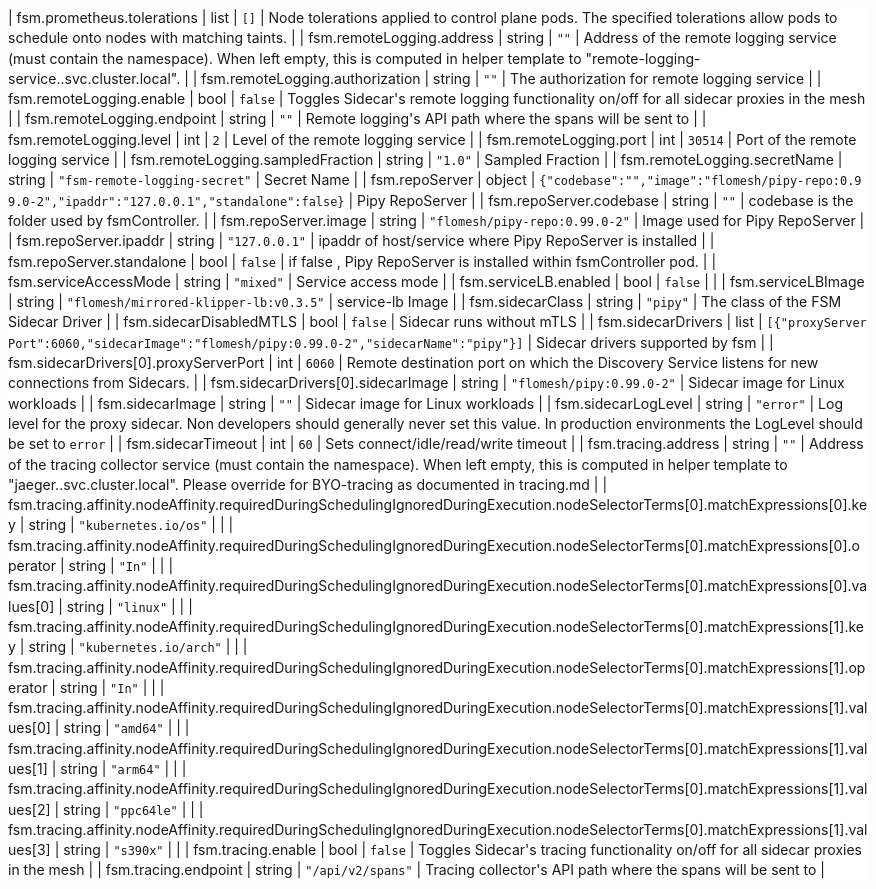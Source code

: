 | fsm.prometheus.tolerations | list | `[]` | Node tolerations applied to control plane pods. The specified tolerations allow pods to schedule onto nodes with matching taints. |
| fsm.remoteLogging.address | string | `""` | Address of the remote logging service (must contain the namespace). When left empty, this is computed in helper template to "remote-logging-service.<fsm-namespace>.svc.cluster.local". |
| fsm.remoteLogging.authorization | string | `""` | The authorization for remote logging service |
| fsm.remoteLogging.enable | bool | `false` | Toggles Sidecar's remote logging functionality on/off for all sidecar proxies in the mesh |
| fsm.remoteLogging.endpoint | string | `""` | Remote logging's API path where the spans will be sent to |
| fsm.remoteLogging.level | int | `2` | Level of the remote logging service |
| fsm.remoteLogging.port | int | `30514` | Port of the remote logging service |
| fsm.remoteLogging.sampledFraction | string | `"1.0"` | Sampled Fraction |
| fsm.remoteLogging.secretName | string | `"fsm-remote-logging-secret"` | Secret Name |
| fsm.repoServer | object | `{"codebase":"","image":"flomesh/pipy-repo:0.99.0-2","ipaddr":"127.0.0.1","standalone":false}` | Pipy RepoServer |
| fsm.repoServer.codebase | string | `""` | codebase is the folder used by fsmController. |
| fsm.repoServer.image | string | `"flomesh/pipy-repo:0.99.0-2"` | Image used for Pipy RepoServer |
| fsm.repoServer.ipaddr | string | `"127.0.0.1"` | ipaddr of host/service where Pipy RepoServer is installed |
| fsm.repoServer.standalone | bool | `false` | if false , Pipy RepoServer is installed within fsmController pod. |
| fsm.serviceAccessMode | string | `"mixed"` | Service access mode |
| fsm.serviceLB.enabled | bool | `false` |  |
| fsm.serviceLBImage | string | `"flomesh/mirrored-klipper-lb:v0.3.5"` | service-lb Image |
| fsm.sidecarClass | string | `"pipy"` | The class of the FSM Sidecar Driver |
| fsm.sidecarDisabledMTLS | bool | `false` | Sidecar runs without mTLS |
| fsm.sidecarDrivers | list | `[{"proxyServerPort":6060,"sidecarImage":"flomesh/pipy:0.99.0-2","sidecarName":"pipy"}]` | Sidecar drivers supported by fsm |
| fsm.sidecarDrivers[0].proxyServerPort | int | `6060` | Remote destination port on which the Discovery Service listens for new connections from Sidecars. |
| fsm.sidecarDrivers[0].sidecarImage | string | `"flomesh/pipy:0.99.0-2"` | Sidecar image for Linux workloads |
| fsm.sidecarImage | string | `""` | Sidecar image for Linux workloads |
| fsm.sidecarLogLevel | string | `"error"` | Log level for the proxy sidecar. Non developers should generally never set this value. In production environments the LogLevel should be set to `error` |
| fsm.sidecarTimeout | int | `60` | Sets connect/idle/read/write timeout |
| fsm.tracing.address | string | `""` | Address of the tracing collector service (must contain the namespace). When left empty, this is computed in helper template to "jaeger.<fsm-namespace>.svc.cluster.local". Please override for BYO-tracing as documented in tracing.md |
| fsm.tracing.affinity.nodeAffinity.requiredDuringSchedulingIgnoredDuringExecution.nodeSelectorTerms[0].matchExpressions[0].key | string | `"kubernetes.io/os"` |  |
| fsm.tracing.affinity.nodeAffinity.requiredDuringSchedulingIgnoredDuringExecution.nodeSelectorTerms[0].matchExpressions[0].operator | string | `"In"` |  |
| fsm.tracing.affinity.nodeAffinity.requiredDuringSchedulingIgnoredDuringExecution.nodeSelectorTerms[0].matchExpressions[0].values[0] | string | `"linux"` |  |
| fsm.tracing.affinity.nodeAffinity.requiredDuringSchedulingIgnoredDuringExecution.nodeSelectorTerms[0].matchExpressions[1].key | string | `"kubernetes.io/arch"` |  |
| fsm.tracing.affinity.nodeAffinity.requiredDuringSchedulingIgnoredDuringExecution.nodeSelectorTerms[0].matchExpressions[1].operator | string | `"In"` |  |
| fsm.tracing.affinity.nodeAffinity.requiredDuringSchedulingIgnoredDuringExecution.nodeSelectorTerms[0].matchExpressions[1].values[0] | string | `"amd64"` |  |
| fsm.tracing.affinity.nodeAffinity.requiredDuringSchedulingIgnoredDuringExecution.nodeSelectorTerms[0].matchExpressions[1].values[1] | string | `"arm64"` |  |
| fsm.tracing.affinity.nodeAffinity.requiredDuringSchedulingIgnoredDuringExecution.nodeSelectorTerms[0].matchExpressions[1].values[2] | string | `"ppc64le"` |  |
| fsm.tracing.affinity.nodeAffinity.requiredDuringSchedulingIgnoredDuringExecution.nodeSelectorTerms[0].matchExpressions[1].values[3] | string | `"s390x"` |  |
| fsm.tracing.enable | bool | `false` | Toggles Sidecar's tracing functionality on/off for all sidecar proxies in the mesh |
| fsm.tracing.endpoint | string | `"/api/v2/spans"` | Tracing collector's API path where the spans will be sent to |